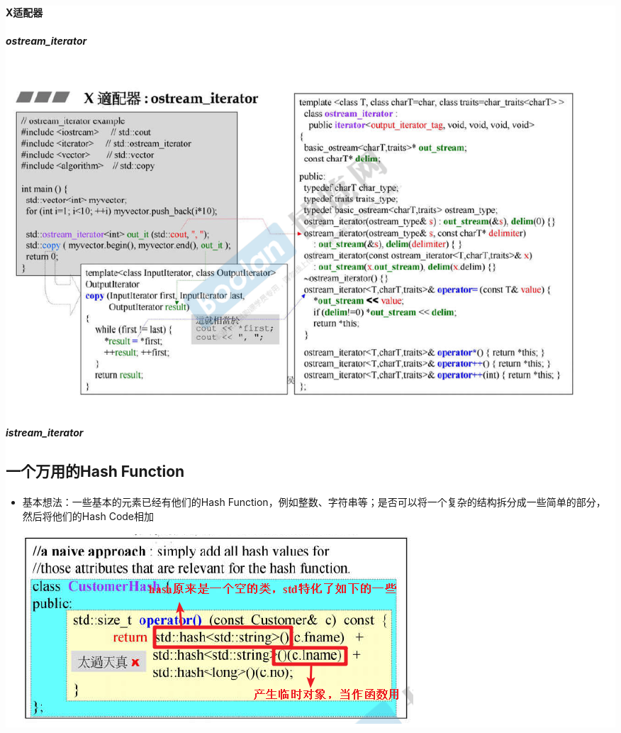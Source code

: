 #### X适配器

##### ostream_iterator

<img src="STL标准库体系结构与内核分析.assets/image-20211012224524254.png" alt="image-20211012224524254" style="zoom:80%;" />

##### istream_iterator



## 一个万用的Hash Function

- 基本想法：一些基本的元素已经有他们的Hash Function，例如整数、字符串等；是否可以将一个复杂的结构拆分成一些简单的部分，然后将他们的Hash Code相加

  ![image-20211015164049480](STL标准库体系结构与内核分析.assets/image-20211015164049480.png)
